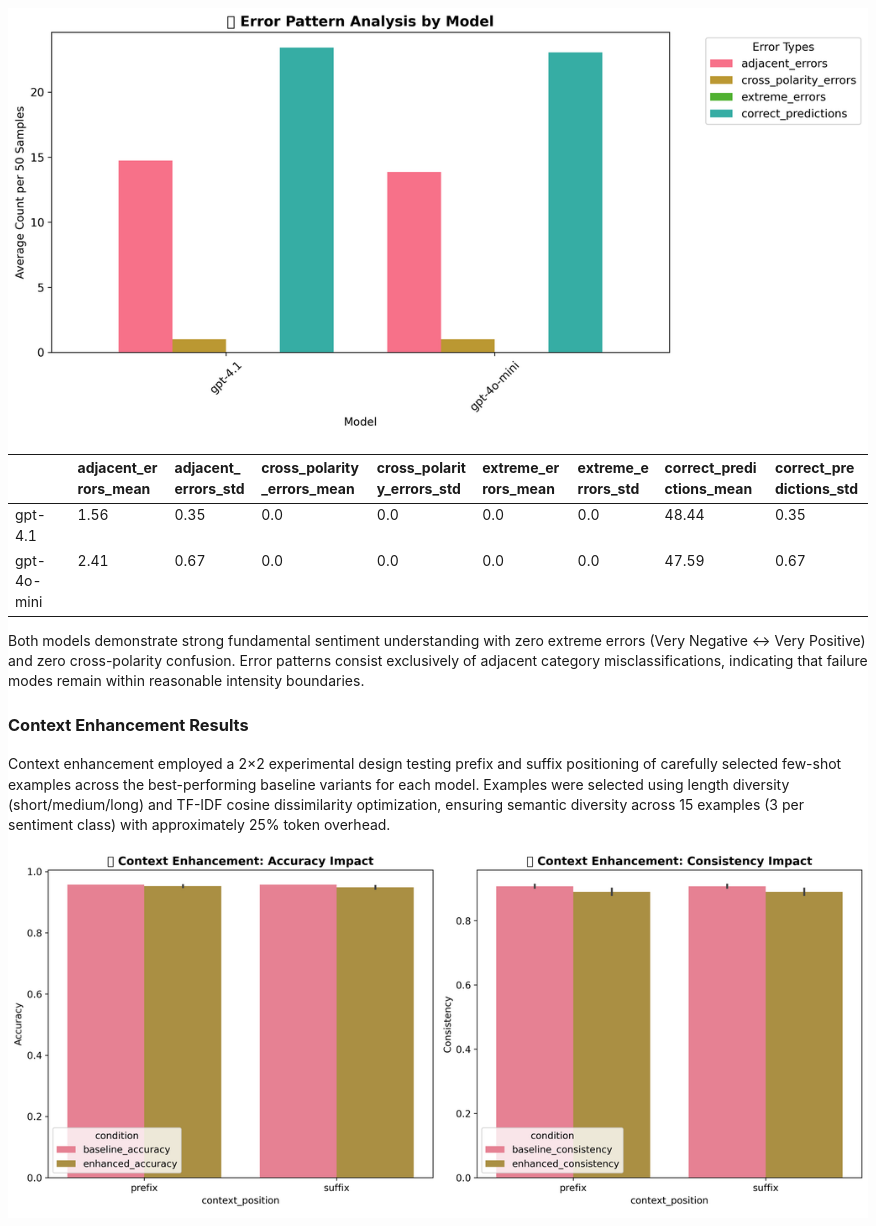 ![Error Patterns](assets/error_patterns.png)

|         | adjacent_errors_mean | adjacent_errors_std | cross_polarity_errors_mean | cross_polarity_errors_std | extreme_errors_mean | extreme_errors_std | correct_predictions_mean | correct_predictions_std |
|:--------|:---------------------|:--------------------|:---------------------------|:--------------------------|:--------------------|:-------------------|:-------------------------|:------------------------|
| gpt-4.1 | 1.56                 | 0.35                | 0.0                        | 0.0                       | 0.0                 | 0.0                | 48.44                    | 0.35                    |
| gpt-4o-mini | 2.41             | 0.67                | 0.0                        | 0.0                       | 0.0                 | 0.0                | 47.59                    | 0.67                    |

Both models demonstrate strong fundamental sentiment understanding with zero extreme errors (Very Negative ↔ Very Positive) and zero cross-polarity confusion. Error patterns consist exclusively of adjacent category misclassifications, indicating that failure modes remain within reasonable intensity boundaries.

### Context Enhancement Results

Context enhancement employed a 2×2 experimental design testing prefix and suffix positioning of carefully selected few-shot examples across the best-performing baseline variants for each model. Examples were selected using length diversity (short/medium/long) and TF-IDF cosine dissimilarity optimization, ensuring semantic diversity across 15 examples (3 per sentiment class) with approximately 25% token overhead.

![Context Enhancement](assets/context_enhancement.png)
